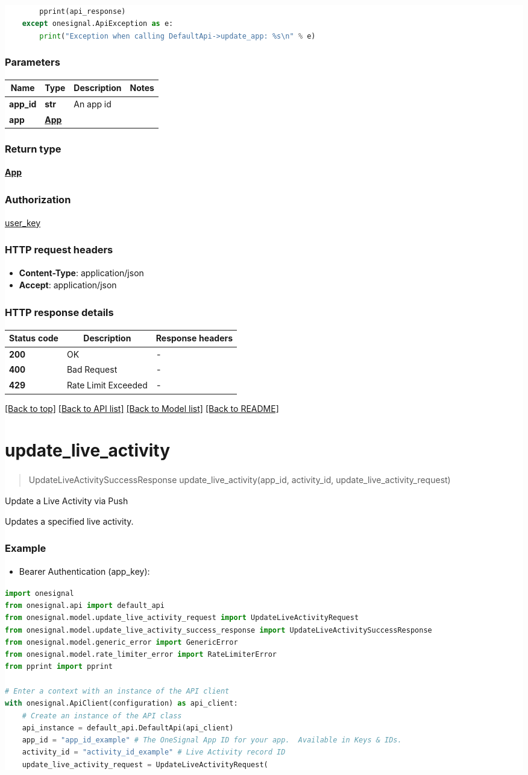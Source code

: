 ```python
        pprint(api_response)
    except onesignal.ApiException as e:
        print("Exception when calling DefaultApi->update_app: %s\n" % e)
```


### Parameters

Name | Type | Description  | Notes
------------- | ------------- | ------------- | -------------
 **app_id** | **str**| An app id |
 **app** | [**App**](App.md)|  |

### Return type

[**App**](App.md)

### Authorization

[user_key](../README.md#user_key)

### HTTP request headers

 - **Content-Type**: application/json
 - **Accept**: application/json


### HTTP response details

| Status code | Description | Response headers |
|-------------|-------------|------------------|
**200** | OK |  -  |
**400** | Bad Request |  -  |
**429** | Rate Limit Exceeded |  -  |

[[Back to top]](#) [[Back to API list]](../README.md#documentation-for-api-endpoints) [[Back to Model list]](../README.md#documentation-for-models) [[Back to README]](../README.md)

# **update_live_activity**
> UpdateLiveActivitySuccessResponse update_live_activity(app_id, activity_id, update_live_activity_request)

Update a Live Activity via Push

Updates a specified live activity.

### Example

* Bearer Authentication (app_key):

```python
import onesignal
from onesignal.api import default_api
from onesignal.model.update_live_activity_request import UpdateLiveActivityRequest
from onesignal.model.update_live_activity_success_response import UpdateLiveActivitySuccessResponse
from onesignal.model.generic_error import GenericError
from onesignal.model.rate_limiter_error import RateLimiterError
from pprint import pprint

# Enter a context with an instance of the API client
with onesignal.ApiClient(configuration) as api_client:
    # Create an instance of the API class
    api_instance = default_api.DefaultApi(api_client)
    app_id = "app_id_example" # The OneSignal App ID for your app.  Available in Keys & IDs. 
    activity_id = "activity_id_example" # Live Activity record ID 
    update_live_activity_request = UpdateLiveActivityRequest(
```
